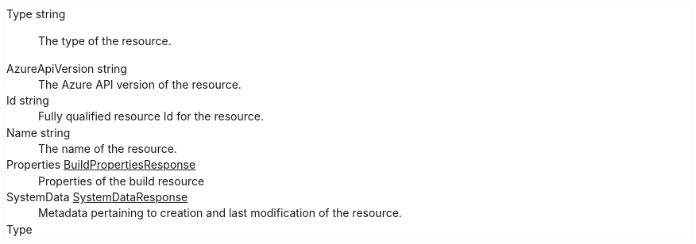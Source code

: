 <a data-swiftype-name="resource-property" data-swiftype-type="text" href="#type_csharp" style="color: inherit; text-decoration: inherit;">Type</a>
</span>
        <span class="property-indicator"></span>
        <span class="property-type">string</span>
    </dt>
    <dd>The type of the resource.</dd></dl>
</pulumi-choosable>
</div>

<div>
<pulumi-choosable type="language" values="go">
<dl class="resources-properties"><dt class="property-"
            title="">
        <span id="azureapiversion_go">
<a data-swiftype-name="resource-property" data-swiftype-type="text" href="#azureapiversion_go" style="color: inherit; text-decoration: inherit;">Azure<wbr>Api<wbr>Version</a>
</span>
        <span class="property-indicator"></span>
        <span class="property-type">string</span>
    </dt>
    <dd>The Azure API version of the resource.</dd><dt class="property-"
            title="">
        <span id="id_go">
<a data-swiftype-name="resource-property" data-swiftype-type="text" href="#id_go" style="color: inherit; text-decoration: inherit;">Id</a>
</span>
        <span class="property-indicator"></span>
        <span class="property-type">string</span>
    </dt>
    <dd>Fully qualified resource Id for the resource.</dd><dt class="property-"
            title="">
        <span id="name_go">
<a data-swiftype-name="resource-property" data-swiftype-type="text" href="#name_go" style="color: inherit; text-decoration: inherit;">Name</a>
</span>
        <span class="property-indicator"></span>
        <span class="property-type">string</span>
    </dt>
    <dd>The name of the resource.</dd><dt class="property-"
            title="">
        <span id="properties_go">
<a data-swiftype-name="resource-property" data-swiftype-type="text" href="#properties_go" style="color: inherit; text-decoration: inherit;">Properties</a>
</span>
        <span class="property-indicator"></span>
        <span class="property-type"><a href="#buildpropertiesresponse">Build<wbr>Properties<wbr>Response</a></span>
    </dt>
    <dd>Properties of the build resource</dd><dt class="property-"
            title="">
        <span id="systemdata_go">
<a data-swiftype-name="resource-property" data-swiftype-type="text" href="#systemdata_go" style="color: inherit; text-decoration: inherit;">System<wbr>Data</a>
</span>
        <span class="property-indicator"></span>
        <span class="property-type"><a href="#systemdataresponse">System<wbr>Data<wbr>Response</a></span>
    </dt>
    <dd>Metadata pertaining to creation and last modification of the resource.</dd><dt class="property-"
            title="">
        <span id="type_go">
<a data-swiftype-name="resource-property" data-swiftype-type="text" href="#type_go" style="color: inherit; text-decoration: inherit;">Type</a>
